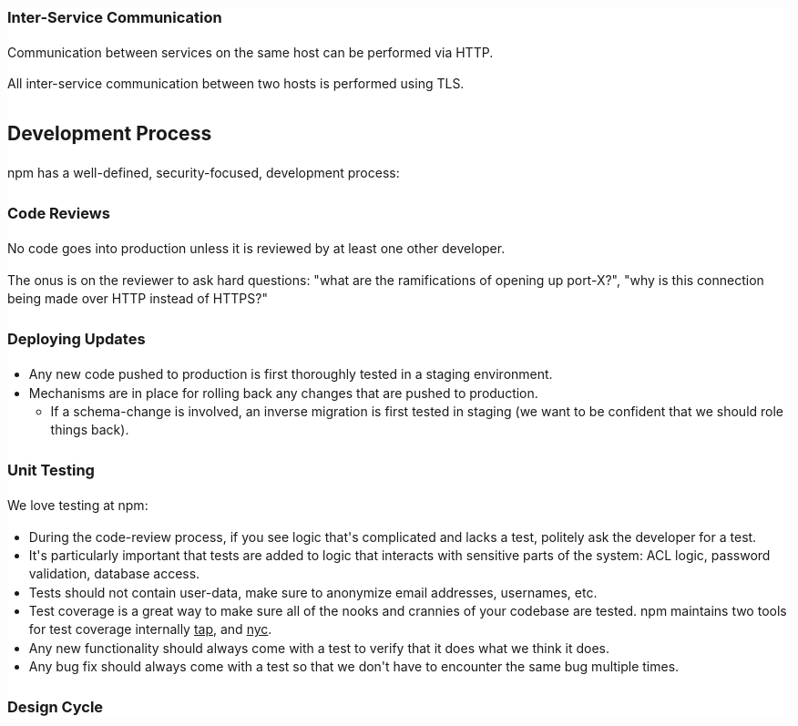 ### Inter-Service Communication

Communication between services on the same host can be performed via
HTTP.

All inter-service communication between two hosts is performed using
TLS.

## Development Process

npm has a well-defined, security-focused, development process:

### Code Reviews

No code goes into production unless it is reviewed by at least one
other developer.

The onus is on the reviewer to ask hard questions: "what are the
ramifications of opening up port-X?", "why is this connection being
made over HTTP instead of HTTPS?"

### Deploying Updates

* Any new code pushed to production is first thoroughly tested in a
  staging environment.
* Mechanisms are in place for rolling back any changes that are pushed
  to production.
  * If a schema-change is involved, an inverse migration is first
    tested in staging (we want to be confident that we should role
    things back).

### Unit Testing

We love testing at npm:

* During the code-review process, if you see logic that's complicated
  and lacks a test, politely ask the developer for a test.
* It's particularly important that tests are added to logic that
  interacts with sensitive parts of the system: ACL logic, password
  validation, database access.
* Tests should not contain user-data, make sure to anonymize email
  addresses, usernames, etc.
* Test coverage is a great way to make sure all of the nooks and
  crannies of your codebase are tested. npm maintains two tools for
  test coverage internally [tap](https://github.com/isaacs/node-tap),
  and [nyc](https://github.com/bcoe/nyc).
* Any new functionality should always come with a test to verify that
  it does what we think it does.
* Any bug fix should always come with a test so that we don't have to
  encounter the same bug multiple times.

### Design Cycle
